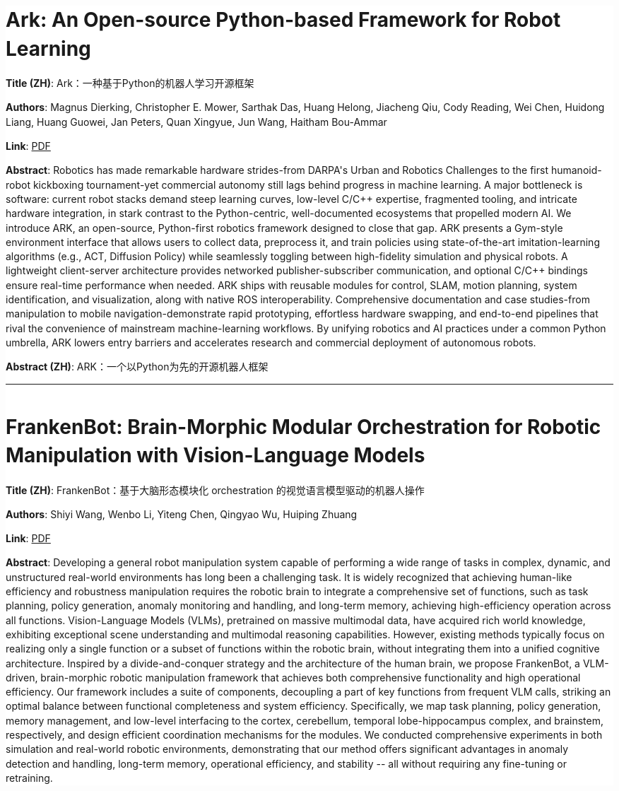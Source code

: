 # Ark: An Open-source Python-based Framework for Robot Learning 

**Title (ZH)**: Ark：一种基于Python的机器人学习开源框架 

**Authors**: Magnus Dierking, Christopher E. Mower, Sarthak Das, Huang Helong, Jiacheng Qiu, Cody Reading, Wei Chen, Huidong Liang, Huang Guowei, Jan Peters, Quan Xingyue, Jun Wang, Haitham Bou-Ammar  

**Link**: [PDF](https://arxiv.org/pdf/2506.21628)  

**Abstract**: Robotics has made remarkable hardware strides-from DARPA's Urban and Robotics Challenges to the first humanoid-robot kickboxing tournament-yet commercial autonomy still lags behind progress in machine learning. A major bottleneck is software: current robot stacks demand steep learning curves, low-level C/C++ expertise, fragmented tooling, and intricate hardware integration, in stark contrast to the Python-centric, well-documented ecosystems that propelled modern AI. We introduce ARK, an open-source, Python-first robotics framework designed to close that gap. ARK presents a Gym-style environment interface that allows users to collect data, preprocess it, and train policies using state-of-the-art imitation-learning algorithms (e.g., ACT, Diffusion Policy) while seamlessly toggling between high-fidelity simulation and physical robots. A lightweight client-server architecture provides networked publisher-subscriber communication, and optional C/C++ bindings ensure real-time performance when needed. ARK ships with reusable modules for control, SLAM, motion planning, system identification, and visualization, along with native ROS interoperability. Comprehensive documentation and case studies-from manipulation to mobile navigation-demonstrate rapid prototyping, effortless hardware swapping, and end-to-end pipelines that rival the convenience of mainstream machine-learning workflows. By unifying robotics and AI practices under a common Python umbrella, ARK lowers entry barriers and accelerates research and commercial deployment of autonomous robots. 

**Abstract (ZH)**: ARK：一个以Python为先的开源机器人框架 

---
# FrankenBot: Brain-Morphic Modular Orchestration for Robotic Manipulation with Vision-Language Models 

**Title (ZH)**: FrankenBot：基于大脑形态模块化 orchestration 的视觉语言模型驱动的机器人操作 

**Authors**: Shiyi Wang, Wenbo Li, Yiteng Chen, Qingyao Wu, Huiping Zhuang  

**Link**: [PDF](https://arxiv.org/pdf/2506.21627)  

**Abstract**: Developing a general robot manipulation system capable of performing a wide range of tasks in complex, dynamic, and unstructured real-world environments has long been a challenging task. It is widely recognized that achieving human-like efficiency and robustness manipulation requires the robotic brain to integrate a comprehensive set of functions, such as task planning, policy generation, anomaly monitoring and handling, and long-term memory, achieving high-efficiency operation across all functions. Vision-Language Models (VLMs), pretrained on massive multimodal data, have acquired rich world knowledge, exhibiting exceptional scene understanding and multimodal reasoning capabilities. However, existing methods typically focus on realizing only a single function or a subset of functions within the robotic brain, without integrating them into a unified cognitive architecture. Inspired by a divide-and-conquer strategy and the architecture of the human brain, we propose FrankenBot, a VLM-driven, brain-morphic robotic manipulation framework that achieves both comprehensive functionality and high operational efficiency. Our framework includes a suite of components, decoupling a part of key functions from frequent VLM calls, striking an optimal balance between functional completeness and system efficiency. Specifically, we map task planning, policy generation, memory management, and low-level interfacing to the cortex, cerebellum, temporal lobe-hippocampus complex, and brainstem, respectively, and design efficient coordination mechanisms for the modules. We conducted comprehensive experiments in both simulation and real-world robotic environments, demonstrating that our method offers significant advantages in anomaly detection and handling, long-term memory, operational efficiency, and stability -- all without requiring any fine-tuning or retraining. 

